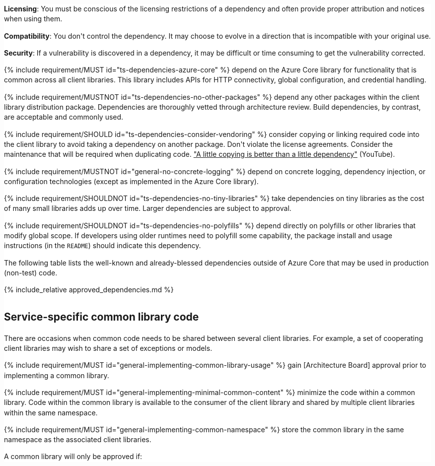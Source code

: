 **Licensing**: You must be conscious of the licensing restrictions of a dependency and often provide proper attribution and notices when using them.

**Compatibility**: You don't control the dependency. It may choose to evolve in a direction that is incompatible with your original use.

**Security**: If a vulnerability is discovered in a dependency, it may be difficult or time consuming to get the vulnerability corrected.

{% include requirement/MUST id="ts-dependencies-azure-core" %} depend on the Azure Core library for functionality that is common across all client libraries.  This library includes APIs for HTTP connectivity, global configuration, and credential handling.

{% include requirement/MUSTNOT id="ts-dependencies-no-other-packages" %} depend any other packages within the client library distribution package. Dependencies are thoroughly vetted through architecture review.  Build dependencies, by contrast, are acceptable and commonly used.

{% include requirement/SHOULD id="ts-dependencies-consider-vendoring" %} consider copying or linking required code into the client library to avoid taking a dependency on another package. Don't violate the license agreements. Consider the maintenance that will be required when duplicating code. ["A little copying is better than a little dependency"](https://www.youtube.com/watch?v=PAAkCSZUG1c&t=9m28s) (YouTube).

{% include requirement/MUSTNOT id="general-no-concrete-logging" %} depend on concrete logging, dependency injection, or configuration technologies (except as implemented in the Azure Core library).

{% include requirement/SHOULDNOT id="ts-dependencies-no-tiny-libraries" %} take dependencies on tiny libraries as the cost of many small libraries adds up over time. Larger dependencies are subject to approval.

{% include requirement/SHOULDNOT id="ts-dependencies-no-polyfills" %} depend directly on polyfills or other libraries that modify global scope. If developers using older runtimes need to polyfill some capability, the package install and usage instructions (in the `README`) should indicate this dependency.

The following table lists the well-known and already-blessed dependencies outside of Azure Core that may be used in production (non-test) code.
<a name="ts-known-deps"></a>

{% include_relative approved_dependencies.md %}

## Service-specific common library code

There are occasions when common code needs to be shared between several client libraries.  For example, a set of cooperating client libraries may wish to share a set of exceptions or models.

{% include requirement/MUST id="general-implementing-common-library-usage" %} gain [Architecture Board] approval prior to implementing a common library.

{% include requirement/MUST id="general-implementing-minimal-common-content" %} minimize the code within a common library.  Code within the common library is available to the consumer of the client library and shared by multiple client libraries within the same namespace.

{% include requirement/MUST id="general-implementing-common-namespace" %} store the common library in the same namespace as the associated client libraries.

A common library will only be approved if:
